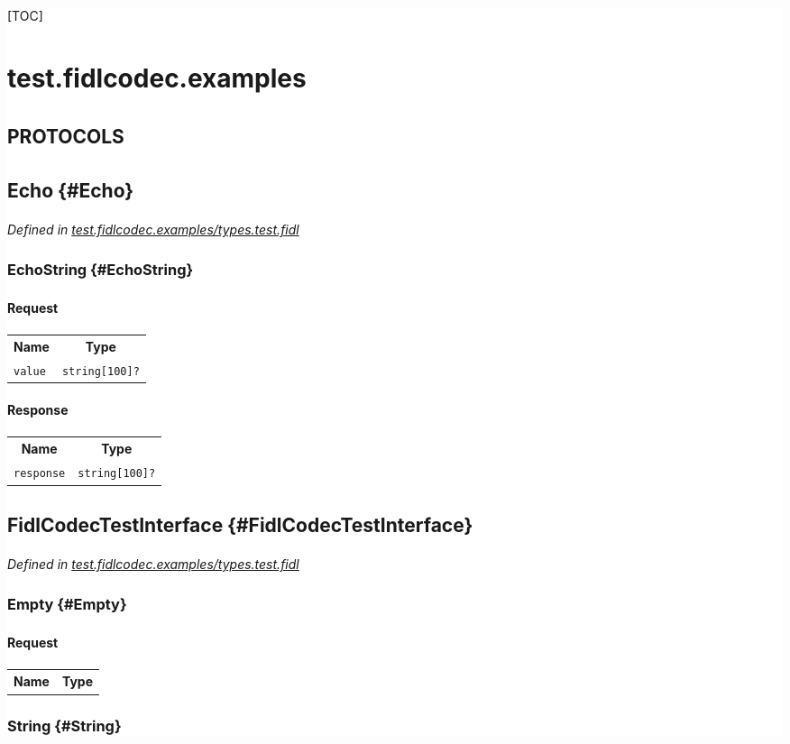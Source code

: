 [TOC]

# test.fidlcodec.examples


## **PROTOCOLS**

## Echo {#Echo}
*Defined in [test.fidlcodec.examples/types.test.fidl](https://fuchsia.googlesource.com/fuchsia/+/master/src/lib/fidl_codec/testdata/types.test.fidl#7)*


### EchoString {#EchoString}


#### Request
<table>
    <tr><th>Name</th><th>Type</th></tr>
    <tr>
            <td><code>value</code></td>
            <td>
                <code>string[100]?</code>
            </td>
        </tr></table>


#### Response
<table>
    <tr><th>Name</th><th>Type</th></tr>
    <tr>
            <td><code>response</code></td>
            <td>
                <code>string[100]?</code>
            </td>
        </tr></table>

## FidlCodecTestInterface {#FidlCodecTestInterface}
*Defined in [test.fidlcodec.examples/types.test.fidl](https://fuchsia.googlesource.com/fuchsia/+/master/src/lib/fidl_codec/testdata/types.test.fidl#11)*


### Empty {#Empty}


#### Request
<table>
    <tr><th>Name</th><th>Type</th></tr>
    </table>



### String {#String}
